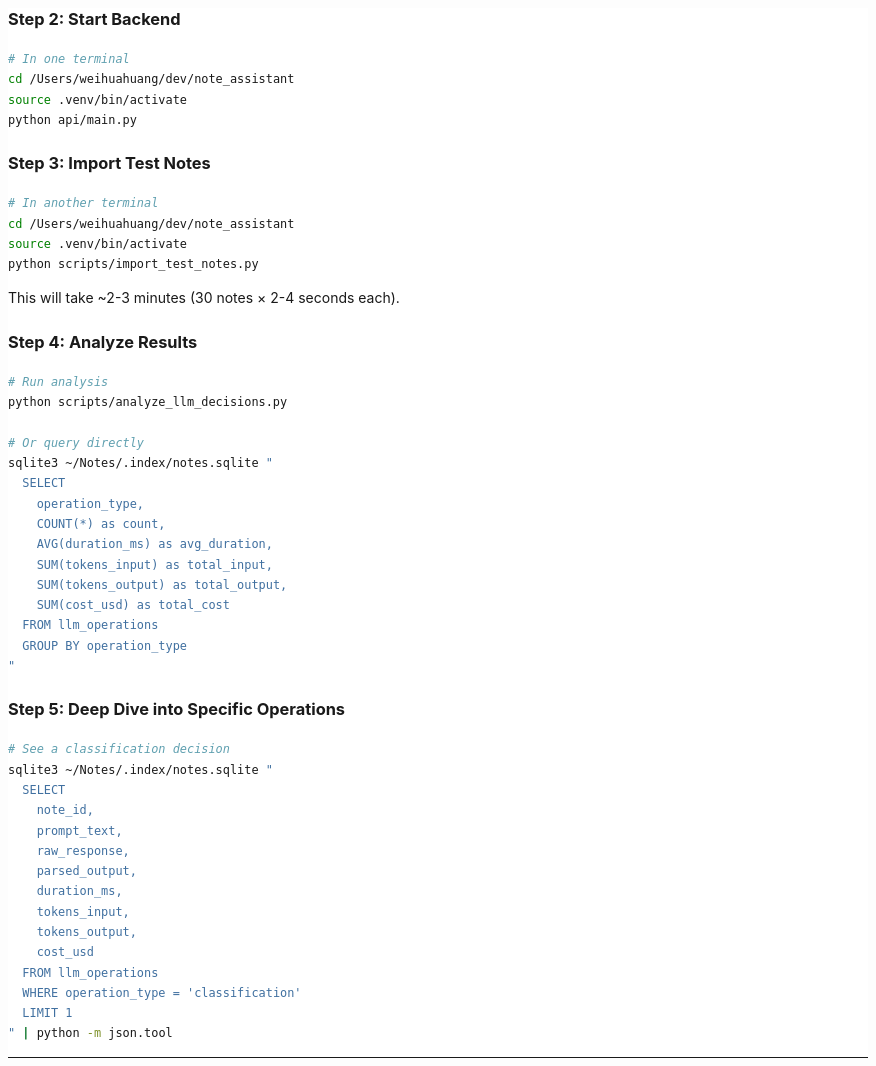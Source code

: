 ### Step 2: Start Backend

```bash
# In one terminal
cd /Users/weihuahuang/dev/note_assistant
source .venv/bin/activate
python api/main.py
```

### Step 3: Import Test Notes

```bash
# In another terminal
cd /Users/weihuahuang/dev/note_assistant
source .venv/bin/activate
python scripts/import_test_notes.py
```

This will take ~2-3 minutes (30 notes × 2-4 seconds each).

### Step 4: Analyze Results

```bash
# Run analysis
python scripts/analyze_llm_decisions.py

# Or query directly
sqlite3 ~/Notes/.index/notes.sqlite "
  SELECT
    operation_type,
    COUNT(*) as count,
    AVG(duration_ms) as avg_duration,
    SUM(tokens_input) as total_input,
    SUM(tokens_output) as total_output,
    SUM(cost_usd) as total_cost
  FROM llm_operations
  GROUP BY operation_type
"
```

### Step 5: Deep Dive into Specific Operations

```bash
# See a classification decision
sqlite3 ~/Notes/.index/notes.sqlite "
  SELECT
    note_id,
    prompt_text,
    raw_response,
    parsed_output,
    duration_ms,
    tokens_input,
    tokens_output,
    cost_usd
  FROM llm_operations
  WHERE operation_type = 'classification'
  LIMIT 1
" | python -m json.tool
```

---